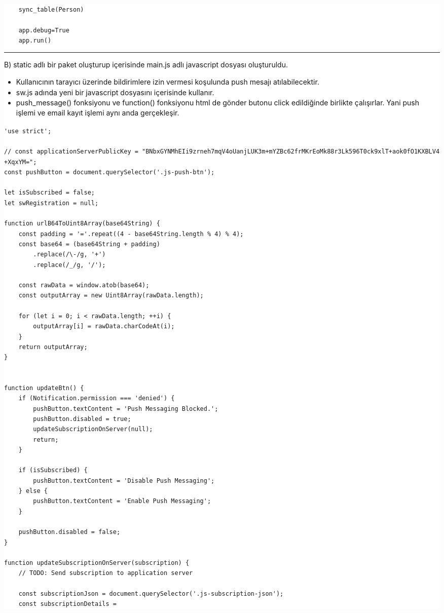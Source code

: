```
    sync_table(Person)

    app.debug=True
    app.run()

```
-------------------------------------------------------------------------------------------------------------------------------------------------------------------------------------------------------------------------------------------------------------------------------------------------------------------------------------------------------------------------------

B) static adlı bir paket oluşturup içerisinde main.js adlı javascript dosyası oluşturuldu.

- Kullanıcının tarayıcı üzerinde bildirimlere izin vermesi koşulunda push mesajı atılabilecektir.
- sw.js adında yeni  bir javascript dosyasını içerisinde kullanır.
- push_message() fonksiyonu ve function() fonksiyonu html de gönder butonu click edildiğinde birlikte çalışırlar.
  Yani push işlemi ve email kayıt işlemi aynı anda gerçekleşir.

```
'use strict';

// const applicationServerPublicKey = "BNbxGYNMhEIi9zrneh7mqV4oUanjLUK3m+mYZBc62frMKrEoMk88r3Lk596T0ck9xlT+aok0fO1KXBLV4+XqxYM=";
const pushButton = document.querySelector('.js-push-btn');

let isSubscribed = false;
let swRegistration = null;

function urlB64ToUint8Array(base64String) {
	const padding = '='.repeat((4 - base64String.length % 4) % 4);
	const base64 = (base64String + padding)
		.replace(/\-/g, '+')
		.replace(/_/g, '/');

	const rawData = window.atob(base64);
	const outputArray = new Uint8Array(rawData.length);

	for (let i = 0; i < rawData.length; ++i) {
		outputArray[i] = rawData.charCodeAt(i);
	}
	return outputArray;
}

  
function updateBtn() {
	if (Notification.permission === 'denied') {
		pushButton.textContent = 'Push Messaging Blocked.';
		pushButton.disabled = true;
		updateSubscriptionOnServer(null);
		return;
	}

	if (isSubscribed) {
		pushButton.textContent = 'Disable Push Messaging';
	} else {
		pushButton.textContent = 'Enable Push Messaging';
	}

	pushButton.disabled = false;
}

function updateSubscriptionOnServer(subscription) {
	// TODO: Send subscription to application server

	const subscriptionJson = document.querySelector('.js-subscription-json');
	const subscriptionDetails =
```